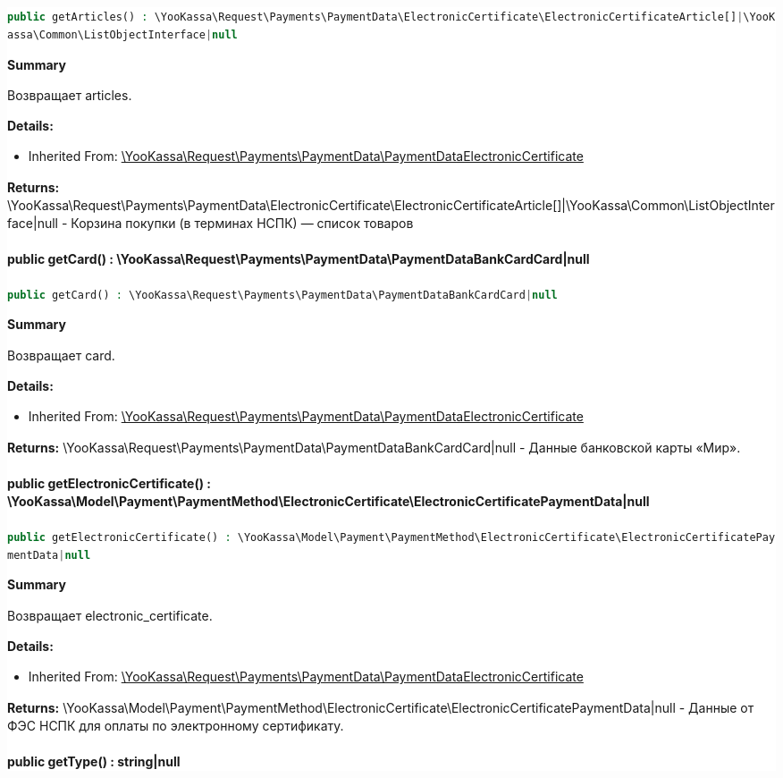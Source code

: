 ```php
public getArticles() : \YooKassa\Request\Payments\PaymentData\ElectronicCertificate\ElectronicCertificateArticle[]|\YooKassa\Common\ListObjectInterface|null
```

**Summary**

Возвращает articles.

**Details:**
* Inherited From: [\YooKassa\Request\Payments\PaymentData\PaymentDataElectronicCertificate](../classes/YooKassa-Request-Payments-PaymentData-PaymentDataElectronicCertificate.md)

**Returns:** \YooKassa\Request\Payments\PaymentData\ElectronicCertificate\ElectronicCertificateArticle[]|\YooKassa\Common\ListObjectInterface|null - Корзина покупки (в терминах НСПК) — список товаров


<a name="method_getCard" class="anchor"></a>
#### public getCard() : \YooKassa\Request\Payments\PaymentData\PaymentDataBankCardCard|null

```php
public getCard() : \YooKassa\Request\Payments\PaymentData\PaymentDataBankCardCard|null
```

**Summary**

Возвращает card.

**Details:**
* Inherited From: [\YooKassa\Request\Payments\PaymentData\PaymentDataElectronicCertificate](../classes/YooKassa-Request-Payments-PaymentData-PaymentDataElectronicCertificate.md)

**Returns:** \YooKassa\Request\Payments\PaymentData\PaymentDataBankCardCard|null - Данные банковской карты «Мир».


<a name="method_getElectronicCertificate" class="anchor"></a>
#### public getElectronicCertificate() : \YooKassa\Model\Payment\PaymentMethod\ElectronicCertificate\ElectronicCertificatePaymentData|null

```php
public getElectronicCertificate() : \YooKassa\Model\Payment\PaymentMethod\ElectronicCertificate\ElectronicCertificatePaymentData|null
```

**Summary**

Возвращает electronic_certificate.

**Details:**
* Inherited From: [\YooKassa\Request\Payments\PaymentData\PaymentDataElectronicCertificate](../classes/YooKassa-Request-Payments-PaymentData-PaymentDataElectronicCertificate.md)

**Returns:** \YooKassa\Model\Payment\PaymentMethod\ElectronicCertificate\ElectronicCertificatePaymentData|null - Данные от ФЭС НСПК для оплаты по электронному сертификату.


<a name="method_getType" class="anchor"></a>
#### public getType() : string|null
